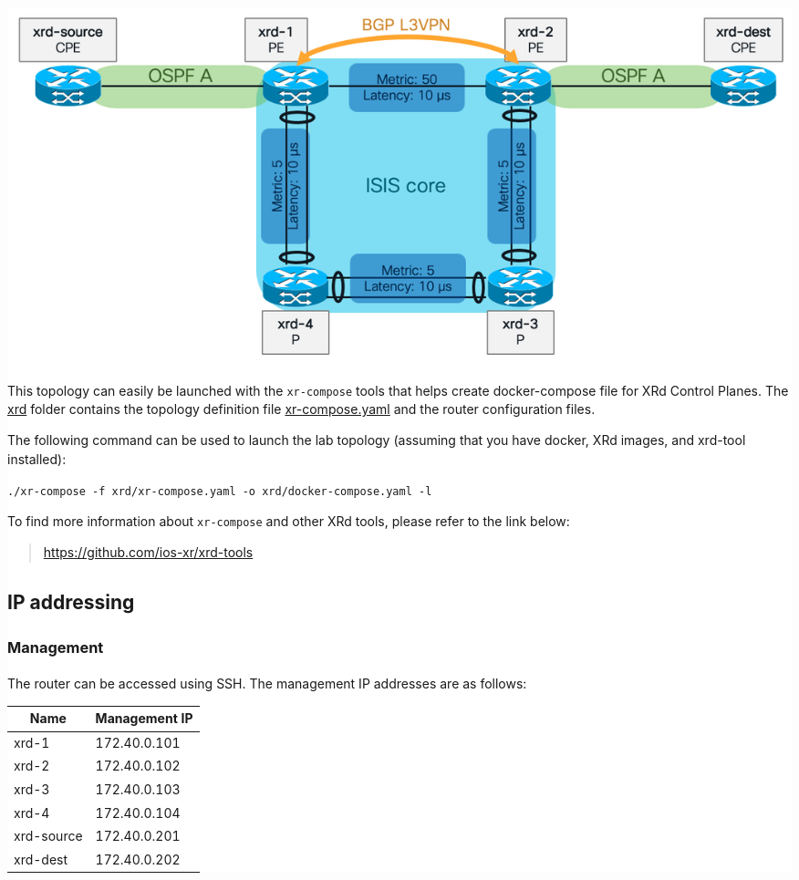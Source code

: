 ![Lab Topology](images/topology_base.png)

This topology can easily be launched with the `xr-compose` tools that helps create docker-compose file for XRd Control Planes.
The [xrd](xrd) folder contains the topology definition file [xr-compose.yaml](xrd/xr-compose.yaml) and the router configuration files.

The following command can be used to launch the lab topology (assuming that you have docker, XRd images, and xrd-tool installed):

```
./xr-compose -f xrd/xr-compose.yaml -o xrd/docker-compose.yaml -l
```

To find more information about `xr-compose` and other XRd tools, please refer to the link below:

>https://github.com/ios-xr/xrd-tools

## IP addressing

### Management

The router can be accessed using SSH. The management IP addresses are as follows:

| Name       | Management IP |
|------------|---------------|
| xrd-1      | 172.40.0.101  |
| xrd-2      | 172.40.0.102  |
| xrd-3      | 172.40.0.103  |
| xrd-4      | 172.40.0.104  |
| xrd-source | 172.40.0.201  |
| xrd-dest   | 172.40.0.202  |
